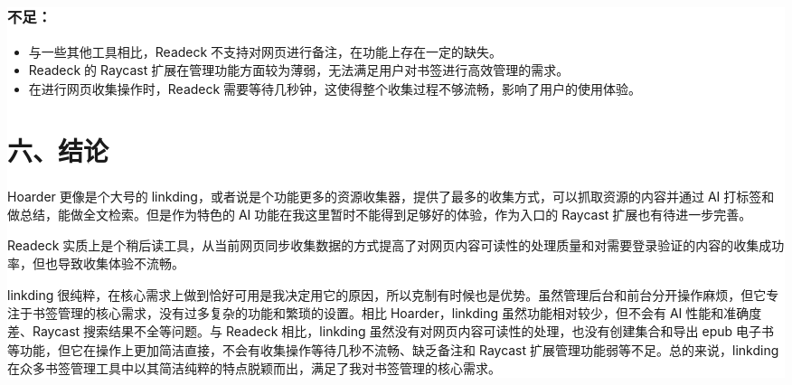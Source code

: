 ### 不足：

- 与一些其他工具相比，Readeck 不支持对网页进行备注，在功能上存在一定的缺失。
- Readeck 的 Raycast 扩展在管理功能方面较为薄弱，无法满足用户对书签进行高效管理的需求。
- 在进行网页收集操作时，Readeck 需要等待几秒钟，这使得整个收集过程不够流畅，影响了用户的使用体验。

# 六、结论

Hoarder 更像是个大号的 linkding，或者说是个功能更多的资源收集器，提供了最多的收集方式，可以抓取资源的内容并通过 AI 打标签和做总结，能做全文检索。但是作为特色的 AI 功能在我这里暂时不能得到足够好的体验，作为入口的 Raycast 扩展也有待进一步完善。

Readeck 实质上是个稍后读工具，从当前网页同步收集数据的方式提高了对网页内容可读性的处理质量和对需要登录验证的内容的收集成功率，但也导致收集体验不流畅。

linkding 很纯粹，在核心需求上做到恰好可用是我决定用它的原因，所以克制有时候也是优势。虽然管理后台和前台分开操作麻烦，但它专注于书签管理的核心需求，没有过多复杂的功能和繁琐的设置。相比 Hoarder，linkding 虽然功能相对较少，但不会有 AI 性能和准确度差、Raycast 搜索结果不全等问题。与 Readeck 相比，linkding 虽然没有对网页内容可读性的处理，也没有创建集合和导出 epub 电子书等功能，但它在操作上更加简洁直接，不会有收集操作等待几秒不流畅、缺乏备注和 Raycast 扩展管理功能弱等不足。总的来说，linkding 在众多书签管理工具中以其简洁纯粹的特点脱颖而出，满足了我对书签管理的核心需求。